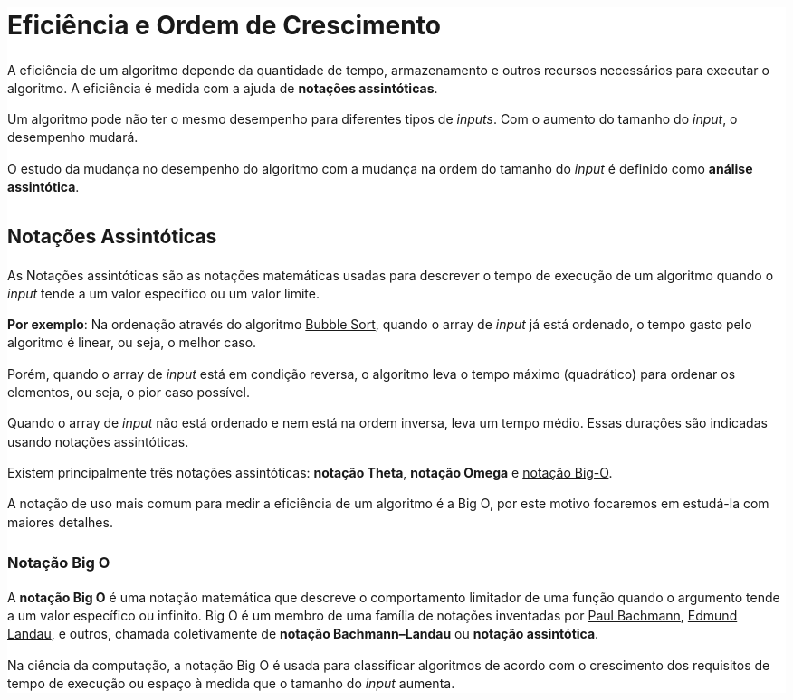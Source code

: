 # Eficiência e Ordem de Crescimento

A eficiência de um algoritmo depende da quantidade de tempo, armazenamento e outros recursos necessários para executar o algoritmo. A eficiência é medida com a ajuda de **notações assintóticas**.

Um algoritmo pode não ter o mesmo desempenho para diferentes tipos de *inputs*. Com o aumento do tamanho do *input*, o desempenho mudará.

O estudo da mudança no desempenho do algoritmo com a mudança na ordem do tamanho do *input* é definido como **análise assintótica**.

## Notações Assintóticas

As Notações assintóticas são as notações matemáticas usadas para descrever o tempo de execução de um algoritmo quando o *input* tende a um valor específico ou um valor limite.

**Por exemplo**: Na ordenação através do algoritmo [Bubble Sort](https://en.wikipedia.org/wiki/Bubble_sort), quando o array de *input* já está ordenado, o tempo gasto pelo algoritmo é linear, ou seja, o melhor caso.

Porém, quando o array de *input* está em condição reversa, o algoritmo leva o tempo máximo (quadrático) para ordenar os elementos, ou seja, o pior caso possível.

Quando o array de *input* não está ordenado e nem está na ordem inversa, leva um tempo médio. Essas durações são indicadas usando notações assintóticas.

Existem principalmente três notações assintóticas: **notação Theta**, **notação Omega** e [notação Big-O](https://en.wikipedia.org/wiki/Big_O_notation).

A notação de uso mais comum para medir a eficiência de um algoritmo é a Big O, por este motivo focaremos em estudá-la com maiores detalhes.

### Notação Big O

A **notação Big O** é uma notação matemática que descreve o comportamento limitador de uma função quando o argumento tende a um valor específico ou infinito. Big O é um membro de uma família de notações inventadas por [Paul Bachmann](https://en.wikipedia.org/wiki/Paul_Gustav_Heinrich_Bachmann), [Edmund Landau](https://en.wikipedia.org/wiki/Edmund_Landau), e outros, chamada coletivamente de **notação Bachmann–Landau** ou **notação assintótica**.

Na ciência da computação, a notação Big O é usada para classificar algoritmos de acordo com o crescimento dos requisitos de tempo de execução ou espaço à medida que o tamanho do *input* aumenta.
